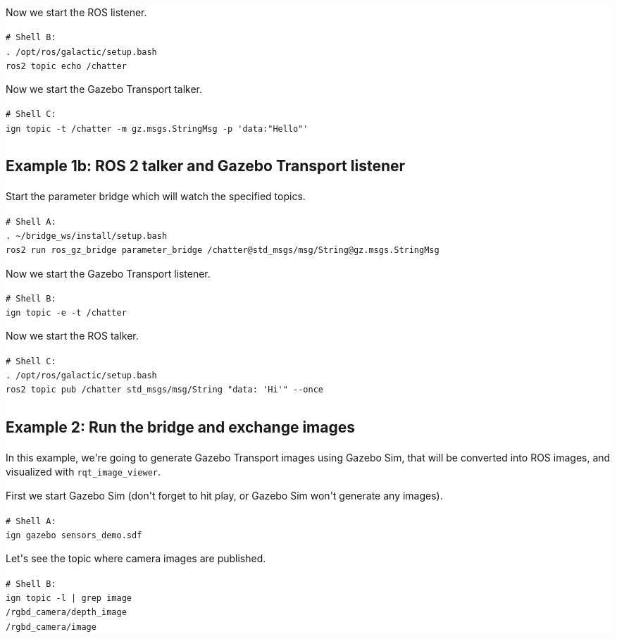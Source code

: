 Now we start the ROS listener.

```
# Shell B:
. /opt/ros/galactic/setup.bash
ros2 topic echo /chatter
```

Now we start the Gazebo Transport talker.

```
# Shell C:
ign topic -t /chatter -m gz.msgs.StringMsg -p 'data:"Hello"'
```

## Example 1b: ROS 2 talker and Gazebo Transport listener

Start the parameter bridge which will watch the specified topics.

```
# Shell A:
. ~/bridge_ws/install/setup.bash
ros2 run ros_gz_bridge parameter_bridge /chatter@std_msgs/msg/String@gz.msgs.StringMsg
```

Now we start the Gazebo Transport listener.

```
# Shell B:
ign topic -e -t /chatter
```

Now we start the ROS talker.

```
# Shell C:
. /opt/ros/galactic/setup.bash
ros2 topic pub /chatter std_msgs/msg/String "data: 'Hi'" --once
```

## Example 2: Run the bridge and exchange images

In this example, we're going to generate Gazebo Transport images using
Gazebo Sim, that will be converted into ROS images, and visualized with
`rqt_image_viewer`.

First we start Gazebo Sim (don't forget to hit play, or Gazebo Sim won't generate any images).

```
# Shell A:
ign gazebo sensors_demo.sdf
```

Let's see the topic where camera images are published.

```
# Shell B:
ign topic -l | grep image
/rgbd_camera/depth_image
/rgbd_camera/image
```
